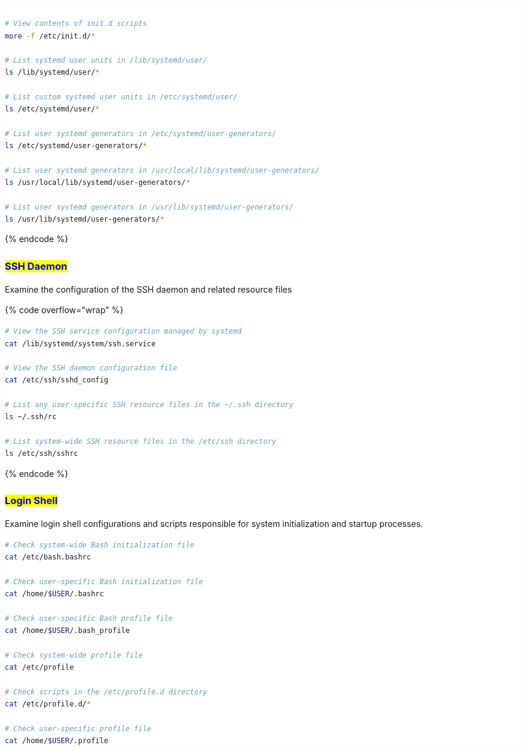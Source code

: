 ```bash

# View contents of init.d scripts
more -f /etc/init.d/*

# List systemd user units in /lib/systemd/user/
ls /lib/systemd/user/*

# List custom systemd user units in /etc/systemd/user/
ls /etc/systemd/user/*

# List user systemd generators in /etc/systemd/user-generators/
ls /etc/systemd/user-generators/*

# List user systemd generators in /usr/local/lib/systemd/user-generators/
ls /usr/local/lib/systemd/user-generators/*

# List user systemd generators in /usr/lib/systemd/user-generators/
ls /usr/lib/systemd/user-generators/*
```
{% endcode %}

### <mark style="color:blue;">**SSH Daemon**</mark>

Examine the configuration of the SSH daemon and related resource files

{% code overflow="wrap" %}
```bash
# View the SSH service configuration managed by systemd
cat /lib/systemd/system/ssh.service

# View the SSH daemon configuration file
cat /etc/ssh/sshd_config

# List any user-specific SSH resource files in the ~/.ssh directory
ls ~/.ssh/rc

# List system-wide SSH resource files in the /etc/ssh directory
ls /etc/ssh/sshrc
```
{% endcode %}

### <mark style="color:blue;">**Login Shell**</mark>

Examine login shell configurations and scripts responsible for system initialization and startup processes.

```bash
# Check system-wide Bash initialization file
cat /etc/bash.bashrc

# Check user-specific Bash initialization file
cat /home/$USER/.bashrc

# Check user-specific Bash profile file
cat /home/$USER/.bash_profile

# Check system-wide profile file
cat /etc/profile

# Check scripts in the /etc/profile.d directory
cat /etc/profile.d/*

# Check user-specific profile file
cat /home/$USER/.profile

```